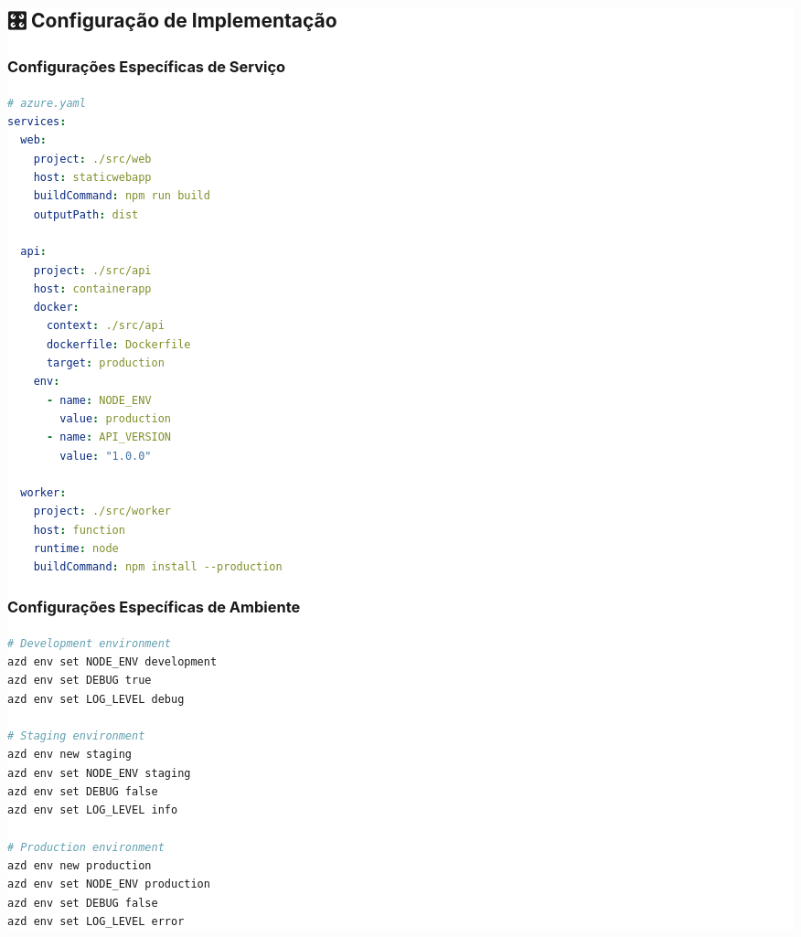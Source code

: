 ## 🎛️ Configuração de Implementação

### Configurações Específicas de Serviço
```yaml
# azure.yaml
services:
  web:
    project: ./src/web
    host: staticwebapp
    buildCommand: npm run build
    outputPath: dist
    
  api:
    project: ./src/api
    host: containerapp
    docker:
      context: ./src/api
      dockerfile: Dockerfile
      target: production
    env:
      - name: NODE_ENV
        value: production
      - name: API_VERSION
        value: "1.0.0"
        
  worker:
    project: ./src/worker
    host: function
    runtime: node
    buildCommand: npm install --production
```

### Configurações Específicas de Ambiente
```bash
# Development environment
azd env set NODE_ENV development
azd env set DEBUG true
azd env set LOG_LEVEL debug

# Staging environment
azd env new staging
azd env set NODE_ENV staging
azd env set DEBUG false
azd env set LOG_LEVEL info

# Production environment
azd env new production
azd env set NODE_ENV production
azd env set DEBUG false
azd env set LOG_LEVEL error
```
